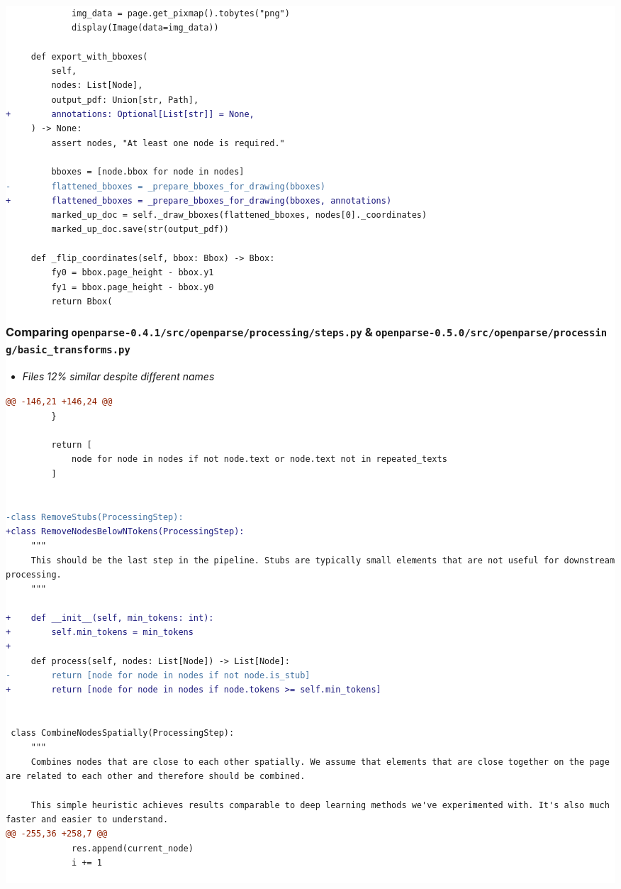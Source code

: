 ```diff
             img_data = page.get_pixmap().tobytes("png")
             display(Image(data=img_data))
 
     def export_with_bboxes(
         self,
         nodes: List[Node],
         output_pdf: Union[str, Path],
+        annotations: Optional[List[str]] = None,
     ) -> None:
         assert nodes, "At least one node is required."
 
         bboxes = [node.bbox for node in nodes]
-        flattened_bboxes = _prepare_bboxes_for_drawing(bboxes)
+        flattened_bboxes = _prepare_bboxes_for_drawing(bboxes, annotations)
         marked_up_doc = self._draw_bboxes(flattened_bboxes, nodes[0]._coordinates)
         marked_up_doc.save(str(output_pdf))
 
     def _flip_coordinates(self, bbox: Bbox) -> Bbox:
         fy0 = bbox.page_height - bbox.y1
         fy1 = bbox.page_height - bbox.y0
         return Bbox(
```

### Comparing `openparse-0.4.1/src/openparse/processing/steps.py` & `openparse-0.5.0/src/openparse/processing/basic_transforms.py`

 * *Files 12% similar despite different names*

```diff
@@ -146,21 +146,24 @@
         }
 
         return [
             node for node in nodes if not node.text or node.text not in repeated_texts
         ]
 
 
-class RemoveStubs(ProcessingStep):
+class RemoveNodesBelowNTokens(ProcessingStep):
     """
     This should be the last step in the pipeline. Stubs are typically small elements that are not useful for downstream processing.
     """
 
+    def __init__(self, min_tokens: int):
+        self.min_tokens = min_tokens
+
     def process(self, nodes: List[Node]) -> List[Node]:
-        return [node for node in nodes if not node.is_stub]
+        return [node for node in nodes if node.tokens >= self.min_tokens]
 
 
 class CombineNodesSpatially(ProcessingStep):
     """
     Combines nodes that are close to each other spatially. We assume that elements that are close together on the page are related to each other and therefore should be combined.
 
     This simple heuristic achieves results comparable to deep learning methods we've experimented with. It's also much faster and easier to understand.
@@ -255,36 +258,7 @@
             res.append(current_node)
             i += 1
 
```